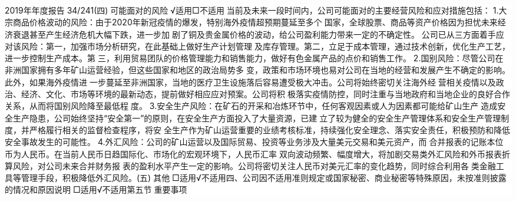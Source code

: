 2019年年度报告
34/241(四)
可能面对的风险
√适用□不适用
当前及未来一段时间内，公司可能面对的主要经营风险和应对措施包括：
1.大宗商品价格波动的风险：由于2020年新冠疫情的爆发，特别海外疫情超预期蔓延至多个
国家，全球股票、商品等资产价格因为担忧未来经济衰退甚至产生经济危机大幅下跌，进一步加
剧了铜及贵金属价格的波动，给公司盈利能力带来一定的不确定性。
公司已从三方面着手应对该风险：第一，加强市场分析研究，在此基础上做好生产计划管理
及库存管理。第二，立足于成本管理，通过技术创新，优化生产工艺，进一步控制生产成本。第
三，利用贸易团队的价格管理能力和销售能力，做好有色金属产品的点价和销售工作。
2.国别风险：尽管公司在非洲国家拥有多年矿山运营经验，但这些国家和地区的政治局势多
变，政策和市场环境也易对公司在当地的经营和发展产生不确定的影响。此外，如果海外疫情进
一步蔓延至非洲国家，当地的医疗卫生设施落后容易遭受极大冲击。公司将始终密切关注海外经
营相关疫情以及政治、经济、文化、市场等环境的最新动态，提前做好相应应对预案。公司将积
极落实疫情防控，同时注重与当地政府和当地企业的良好合作关系，从而将国别风险降至最低程
度。
3.安全生产风险：在矿石的开采和冶炼环节中，任何客观因素或人为因素都可能给矿山生产
造成安全生产隐患，公司始终坚持“安全第一”的原则，在安全生产方面投入了大量资源，已建
立了较为健全的安全生产管理体系和安全生产管理制度，并严格履行相关的监督检查程序，将安
全生产作为矿山运营重要的业绩考核标准，持续强化安全理念、落实安全责任，积极预防和降低
安全事故发生的可能性。
4.外汇风险：公司的矿山运营以及国际贸易、投资等业务涉及大量美元交易和美元资产，而
合并报表的记账本位币为人民币。在当前人民币日趋国际化、市场化的宏观环境下，人民币汇率
双向波动频繁、幅度增大，将加剧交易类外汇风险和外币报表折算风险，对公司未来合并财务报
表的盈利水平产生一定的影响。公司将密切关注人民币对美元汇率的变化趋势，同时综合利用各
类金融工具等管理手段，积极降低外汇风险。(五)
其他
□适用√不适用四、公司因不适用准则规定或国家秘密、商业秘密等特殊原因，未按准则披露的情况和原因说明
□适用√不适用第五节
重要事项